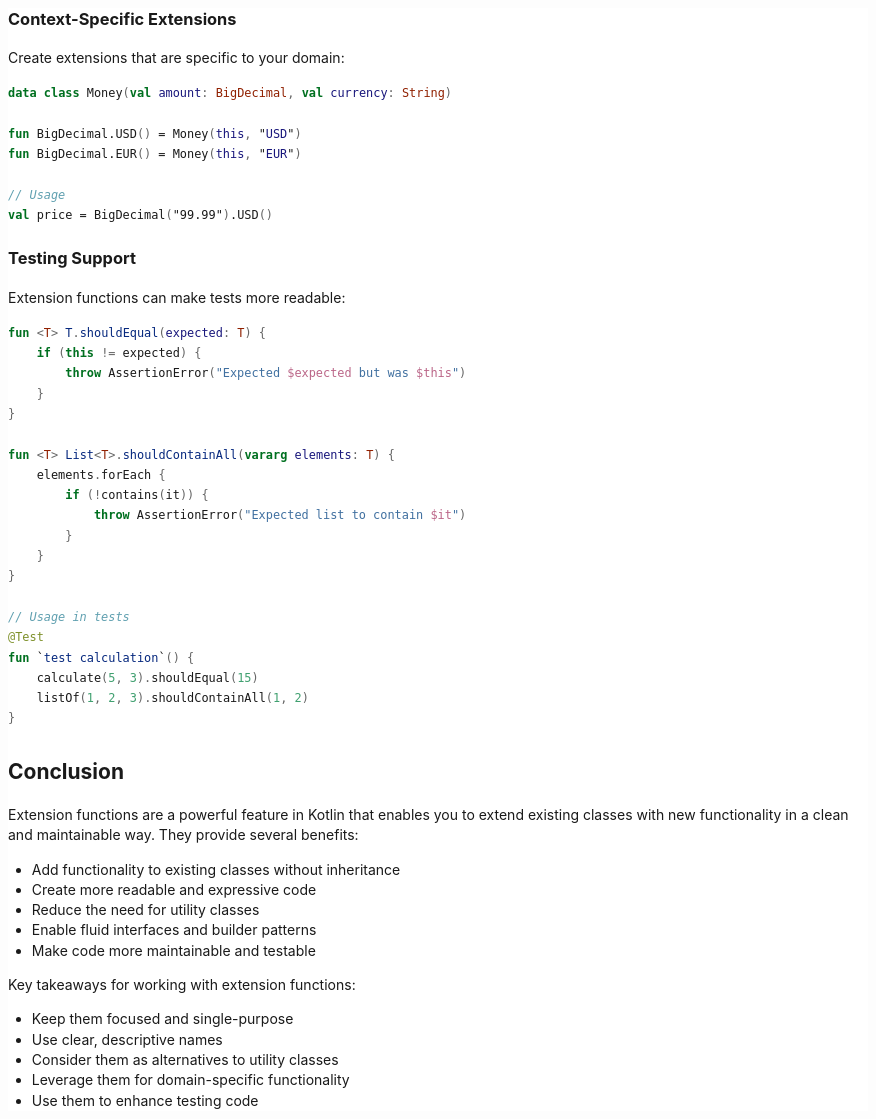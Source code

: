 ### Context-Specific Extensions

Create extensions that are specific to your domain:

```kotlin
data class Money(val amount: BigDecimal, val currency: String)

fun BigDecimal.USD() = Money(this, "USD")
fun BigDecimal.EUR() = Money(this, "EUR")

// Usage
val price = BigDecimal("99.99").USD()
```

### Testing Support

Extension functions can make tests more readable:

```kotlin
fun <T> T.shouldEqual(expected: T) {
    if (this != expected) {
        throw AssertionError("Expected $expected but was $this")
    }
}

fun <T> List<T>.shouldContainAll(vararg elements: T) {
    elements.forEach {
        if (!contains(it)) {
            throw AssertionError("Expected list to contain $it")
        }
    }
}

// Usage in tests
@Test
fun `test calculation`() {
    calculate(5, 3).shouldEqual(15)
    listOf(1, 2, 3).shouldContainAll(1, 2)
}
```

## Conclusion

Extension functions are a powerful feature in Kotlin that enables you to extend existing classes with new functionality in a clean and maintainable way. They provide several benefits:

- Add functionality to existing classes without inheritance
- Create more readable and expressive code
- Reduce the need for utility classes
- Enable fluid interfaces and builder patterns
- Make code more maintainable and testable

Key takeaways for working with extension functions:
- Keep them focused and single-purpose
- Use clear, descriptive names
- Consider them as alternatives to utility classes
- Leverage them for domain-specific functionality
- Use them to enhance testing code
